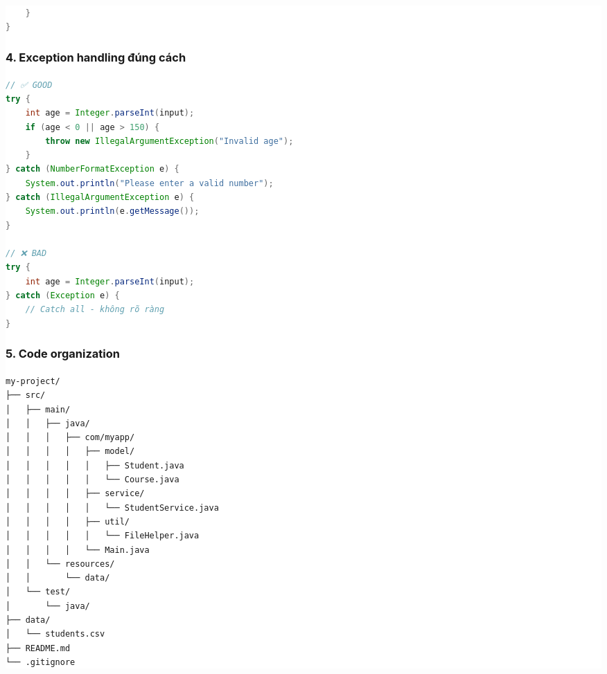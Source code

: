 ```java
    }
}
```

### 4. Exception handling đúng cách

```java
// ✅ GOOD
try {
    int age = Integer.parseInt(input);
    if (age < 0 || age > 150) {
        throw new IllegalArgumentException("Invalid age");
    }
} catch (NumberFormatException e) {
    System.out.println("Please enter a valid number");
} catch (IllegalArgumentException e) {
    System.out.println(e.getMessage());
}

// ❌ BAD
try {
    int age = Integer.parseInt(input);
} catch (Exception e) {
    // Catch all - không rõ ràng
}
```

### 5. Code organization

```
my-project/
├── src/
│   ├── main/
│   │   ├── java/
│   │   │   ├── com/myapp/
│   │   │   │   ├── model/
│   │   │   │   │   ├── Student.java
│   │   │   │   │   └── Course.java
│   │   │   │   ├── service/
│   │   │   │   │   └── StudentService.java
│   │   │   │   ├── util/
│   │   │   │   │   └── FileHelper.java
│   │   │   │   └── Main.java
│   │   └── resources/
│   │       └── data/
│   └── test/
│       └── java/
├── data/
│   └── students.csv
├── README.md
└── .gitignore
```
